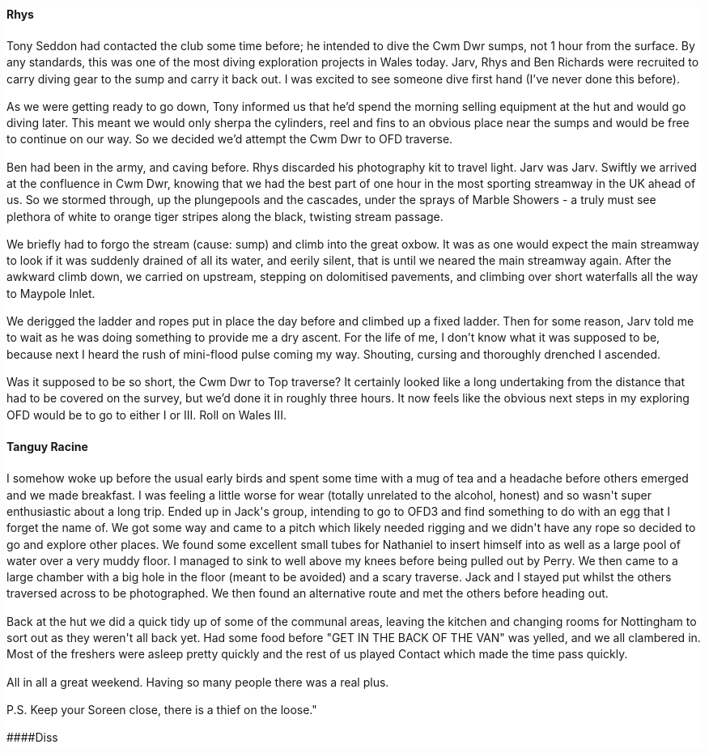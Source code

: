 #### Rhys

Tony Seddon had contacted the club some time before; he intended to dive the Cwm Dwr sumps, not 1 hour from the surface. By any standards, this was one of the most diving exploration projects in Wales today. Jarv, Rhys and Ben Richards were recruited to carry diving gear to the sump and carry it back out. I was excited to see someone dive first hand (I’ve never done this before). 

As we were getting ready to go down, Tony informed us that he’d spend the morning selling equipment at the hut and would go diving later. This meant we would only sherpa the cylinders, reel and fins to an obvious place near the sumps and would be free to continue on our way. So we decided we’d attempt the Cwm Dwr to OFD traverse.

Ben had been in the army, and caving before. Rhys discarded his photography kit to travel light. Jarv was Jarv. Swiftly we arrived at the confluence in Cwm Dwr, knowing that we had the best part of one hour in the most sporting streamway in the UK ahead of us. So we stormed through, up the plungepools and the cascades, under the sprays of Marble Showers - a truly must see plethora of white to orange tiger stripes along the black, twisting stream passage.

We briefly had to forgo the stream (cause: sump) and climb into the great oxbow. It was as one would expect the main streamway to look if it was suddenly drained of all its water, and eerily silent, that is until we neared the main streamway again. After the awkward climb down, we carried on upstream, stepping on dolomitised pavements, and climbing over short waterfalls all the way to Maypole Inlet.

We derigged the ladder and ropes put in place the day before and climbed up a fixed ladder. Then for some reason, Jarv told me to wait as he was doing something to provide me a dry ascent. For the life of me, I don’t know what it was supposed to be, because next I heard the rush of mini-flood pulse coming my way. Shouting, cursing and thoroughly drenched I ascended.

Was it supposed to be so short, the Cwm Dwr to Top traverse? It certainly looked like a long undertaking from the distance that had to be covered on the survey, but we’d done it in roughly three hours. It now feels like the obvious next steps in my exploring OFD would be to go to either I or III. Roll on Wales III.

#### Tanguy Racine

I somehow woke up before the usual early birds and spent some time with a mug of tea and a headache before others emerged and we made breakfast. I was feeling a little worse for wear (totally unrelated to the alcohol, honest) and so wasn't super enthusiastic about a long trip. Ended up in Jack's group, intending to go to OFD3 and find something to do with an egg that I forget the name of. We got some way and came to a pitch which likely needed rigging and we didn't have any rope so decided to go and explore other places. We found some excellent small tubes for Nathaniel to insert himself into as well as a large pool of water over a very muddy floor. I managed to sink to well above my knees before being pulled out by Perry. We then came to a large chamber with a big hole in the floor (meant to be avoided) and a scary traverse. Jack and I stayed put whilst the others traversed across to be photographed. We then found an alternative route and met the others before heading out.

Back at the hut we did a quick tidy up of some of the communal areas, leaving the kitchen and changing rooms for Nottingham to sort out as they weren't all back yet. Had some food before "GET IN THE BACK OF THE VAN" was yelled, and we all clambered in. Most of the freshers were asleep pretty quickly and the rest of us played Contact which made the time pass quickly.

All in all a great weekend. Having so many people there was a real plus.

P.S. Keep your Soreen close, there is a thief on the loose."

####Diss
